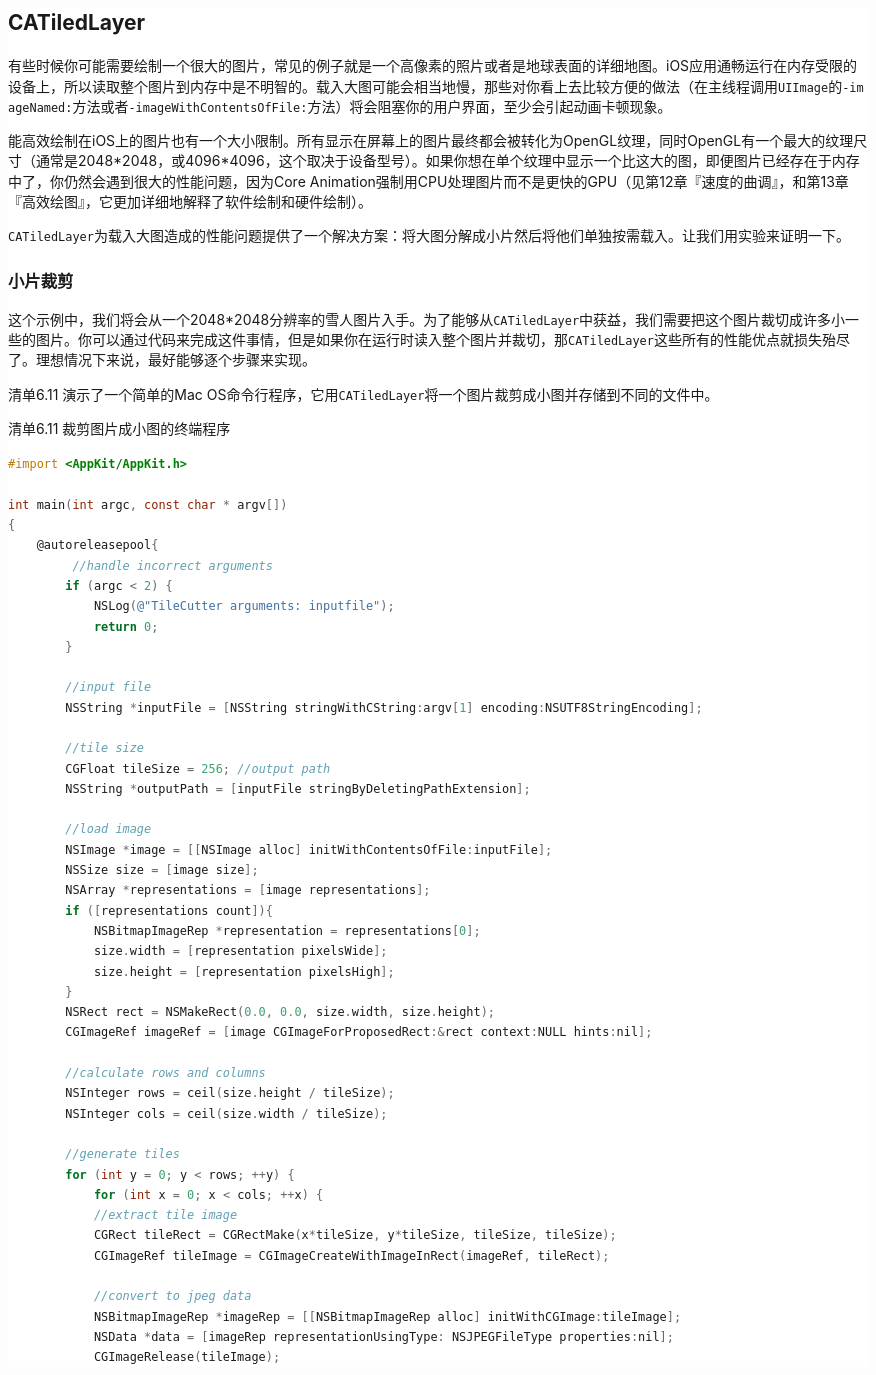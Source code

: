 ## CATiledLayer

有些时候你可能需要绘制一个很大的图片，常见的例子就是一个高像素的照片或者是地球表面的详细地图。iOS应用通畅运行在内存受限的设备上，所以读取整个图片到内存中是不明智的。载入大图可能会相当地慢，那些对你看上去比较方便的做法（在主线程调用`UIImage`的`-imageNamed:`方法或者`-imageWithContentsOfFile:`方法）将会阻塞你的用户界面，至少会引起动画卡顿现象。

能高效绘制在iOS上的图片也有一个大小限制。所有显示在屏幕上的图片最终都会被转化为OpenGL纹理，同时OpenGL有一个最大的纹理尺寸（通常是2048\*2048，或4096\*4096，这个取决于设备型号）。如果你想在单个纹理中显示一个比这大的图，即便图片已经存在于内存中了，你仍然会遇到很大的性能问题，因为Core Animation强制用CPU处理图片而不是更快的GPU（见第12章『速度的曲调』，和第13章『高效绘图』，它更加详细地解释了软件绘制和硬件绘制）。

`CATiledLayer`为载入大图造成的性能问题提供了一个解决方案：将大图分解成小片然后将他们单独按需载入。让我们用实验来证明一下。

### 小片裁剪

这个示例中，我们将会从一个2048*2048分辨率的雪人图片入手。为了能够从`CATiledLayer`中获益，我们需要把这个图片裁切成许多小一些的图片。你可以通过代码来完成这件事情，但是如果你在运行时读入整个图片并裁切，那`CATiledLayer`这些所有的性能优点就损失殆尽了。理想情况下来说，最好能够逐个步骤来实现。

清单6.11 演示了一个简单的Mac OS命令行程序，它用`CATiledLayer`将一个图片裁剪成小图并存储到不同的文件中。

清单6.11 裁剪图片成小图的终端程序

```objective-c
#import <AppKit/AppKit.h>

int main(int argc, const char * argv[])
{
    @autoreleasepool{
        ￼//handle incorrect arguments
        if (argc < 2) {
            NSLog(@"TileCutter arguments: inputfile");
            return 0;
        }

        //input file
        NSString *inputFile = [NSString stringWithCString:argv[1] encoding:NSUTF8StringEncoding];

        //tile size
        CGFloat tileSize = 256; //output path
        NSString *outputPath = [inputFile stringByDeletingPathExtension];

        //load image
        NSImage *image = [[NSImage alloc] initWithContentsOfFile:inputFile];
        NSSize size = [image size];
        NSArray *representations = [image representations];
        if ([representations count]){
            NSBitmapImageRep *representation = representations[0];
            size.width = [representation pixelsWide];
            size.height = [representation pixelsHigh];
        }
        NSRect rect = NSMakeRect(0.0, 0.0, size.width, size.height);
        CGImageRef imageRef = [image CGImageForProposedRect:&rect context:NULL hints:nil];

        //calculate rows and columns
        NSInteger rows = ceil(size.height / tileSize);
        NSInteger cols = ceil(size.width / tileSize);

        //generate tiles
        for (int y = 0; y < rows; ++y) {
            for (int x = 0; x < cols; ++x) {
            //extract tile image
            CGRect tileRect = CGRectMake(x*tileSize, y*tileSize, tileSize, tileSize);
            CGImageRef tileImage = CGImageCreateWithImageInRect(imageRef, tileRect);

            //convert to jpeg data
            NSBitmapImageRep *imageRep = [[NSBitmapImageRep alloc] initWithCGImage:tileImage];
            NSData *data = [imageRep representationUsingType: NSJPEGFileType properties:nil];
            CGImageRelease(tileImage);
```